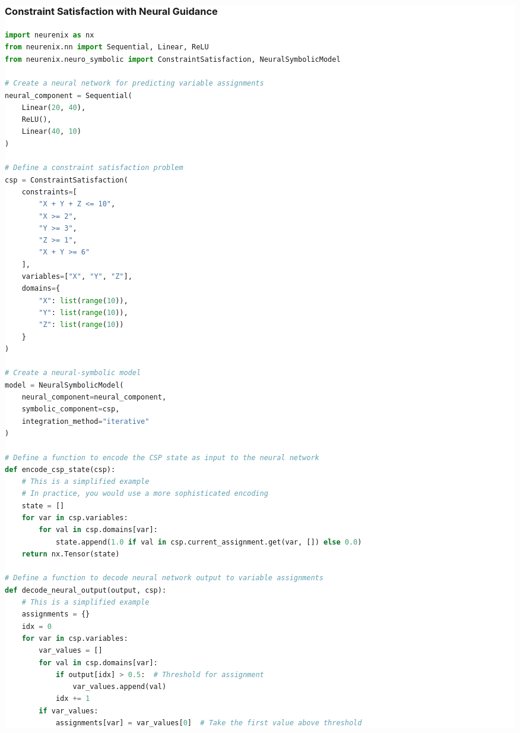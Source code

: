 ```python
```

### Constraint Satisfaction with Neural Guidance

```python
import neurenix as nx
from neurenix.nn import Sequential, Linear, ReLU
from neurenix.neuro_symbolic import ConstraintSatisfaction, NeuralSymbolicModel

# Create a neural network for predicting variable assignments
neural_component = Sequential(
    Linear(20, 40),
    ReLU(),
    Linear(40, 10)
)

# Define a constraint satisfaction problem
csp = ConstraintSatisfaction(
    constraints=[
        "X + Y + Z <= 10",
        "X >= 2",
        "Y >= 3",
        "Z >= 1",
        "X + Y >= 6"
    ],
    variables=["X", "Y", "Z"],
    domains={
        "X": list(range(10)),
        "Y": list(range(10)),
        "Z": list(range(10))
    }
)

# Create a neural-symbolic model
model = NeuralSymbolicModel(
    neural_component=neural_component,
    symbolic_component=csp,
    integration_method="iterative"
)

# Define a function to encode the CSP state as input to the neural network
def encode_csp_state(csp):
    # This is a simplified example
    # In practice, you would use a more sophisticated encoding
    state = []
    for var in csp.variables:
        for val in csp.domains[var]:
            state.append(1.0 if val in csp.current_assignment.get(var, []) else 0.0)
    return nx.Tensor(state)

# Define a function to decode neural network output to variable assignments
def decode_neural_output(output, csp):
    # This is a simplified example
    assignments = {}
    idx = 0
    for var in csp.variables:
        var_values = []
        for val in csp.domains[var]:
            if output[idx] > 0.5:  # Threshold for assignment
                var_values.append(val)
            idx += 1
        if var_values:
            assignments[var] = var_values[0]  # Take the first value above threshold
```